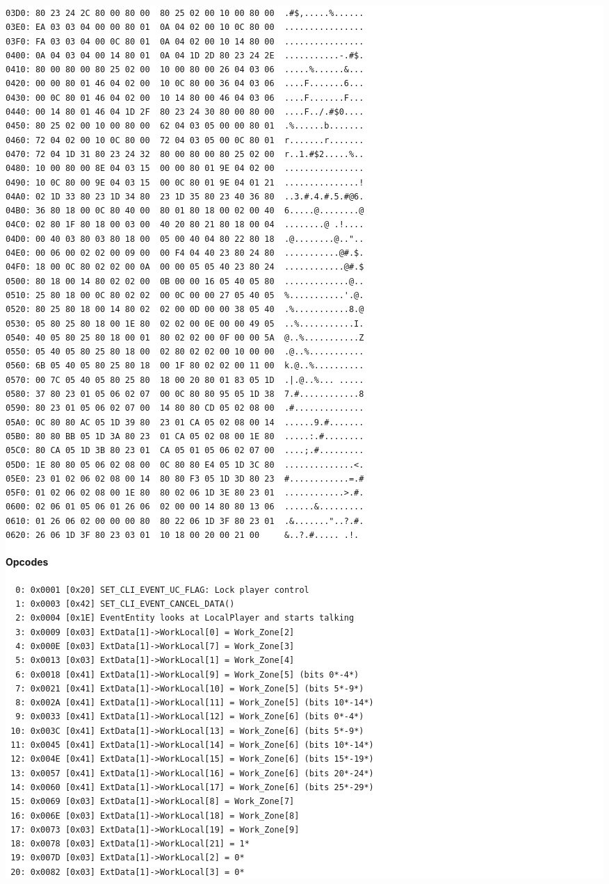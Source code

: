 ```
03D0: 80 23 24 2C 80 00 80 00  80 25 02 00 10 00 80 00  .#$,.....%......
03E0: EA 03 03 04 00 00 80 01  0A 04 02 00 10 0C 80 00  ................
03F0: FA 03 03 04 00 0C 80 01  0A 04 02 00 10 14 80 00  ................
0400: 0A 04 03 04 00 14 80 01  0A 04 1D 2D 80 23 24 2E  ...........-.#$.
0410: 80 00 80 00 80 25 02 00  10 00 80 00 26 04 03 06  .....%......&...
0420: 00 00 80 01 46 04 02 00  10 0C 80 00 36 04 03 06  ....F.......6...
0430: 00 0C 80 01 46 04 02 00  10 14 80 00 46 04 03 06  ....F.......F...
0440: 00 14 80 01 46 04 1D 2F  80 23 24 30 80 00 80 00  ....F../.#$0....
0450: 80 25 02 00 10 00 80 00  62 04 03 05 00 00 80 01  .%......b.......
0460: 72 04 02 00 10 0C 80 00  72 04 03 05 00 0C 80 01  r.......r.......
0470: 72 04 1D 31 80 23 24 32  80 00 80 00 80 25 02 00  r..1.#$2.....%..
0480: 10 00 80 00 8E 04 03 15  00 00 80 01 9E 04 02 00  ................
0490: 10 0C 80 00 9E 04 03 15  00 0C 80 01 9E 04 01 21  ...............!
04A0: 02 1D 33 80 23 1D 34 80  23 1D 35 80 23 40 36 80  ..3.#.4.#.5.#@6.
04B0: 36 80 18 00 0C 80 40 00  80 01 80 18 00 02 00 40  6.....@........@
04C0: 02 80 1F 80 18 00 03 00  40 20 80 21 80 18 00 04  ........@ .!....
04D0: 00 40 03 80 03 80 18 00  05 00 40 04 80 22 80 18  .@........@.."..
04E0: 00 06 00 02 02 00 09 00  00 F4 04 40 23 80 24 80  ...........@#.$.
04F0: 18 00 0C 80 02 02 00 0A  00 00 05 05 40 23 80 24  ............@#.$
0500: 80 18 00 14 80 02 02 00  0B 00 00 16 05 40 05 80  .............@..
0510: 25 80 18 00 0C 80 02 02  00 0C 00 00 27 05 40 05  %...........'.@.
0520: 80 25 80 18 00 14 80 02  02 00 0D 00 00 38 05 40  .%...........8.@
0530: 05 80 25 80 18 00 1E 80  02 02 00 0E 00 00 49 05  ..%...........I.
0540: 40 05 80 25 80 18 00 01  80 02 02 00 0F 00 00 5A  @..%...........Z
0550: 05 40 05 80 25 80 18 00  02 80 02 02 00 10 00 00  .@..%...........
0560: 6B 05 40 05 80 25 80 18  00 1F 80 02 02 00 11 00  k.@..%..........
0570: 00 7C 05 40 05 80 25 80  18 00 20 80 01 83 05 1D  .|.@..%... .....
0580: 37 80 23 01 05 06 02 07  00 0C 80 80 95 05 1D 38  7.#............8
0590: 80 23 01 05 06 02 07 00  14 80 80 CD 05 02 08 00  .#..............
05A0: 0C 80 80 AC 05 1D 39 80  23 01 CA 05 02 08 00 14  ......9.#.......
05B0: 80 80 BB 05 1D 3A 80 23  01 CA 05 02 08 00 1E 80  .....:.#........
05C0: 80 CA 05 1D 3B 80 23 01  CA 05 01 05 06 02 07 00  ....;.#.........
05D0: 1E 80 80 05 06 02 08 00  0C 80 80 E4 05 1D 3C 80  ..............<.
05E0: 23 01 02 06 02 08 00 14  80 80 F3 05 1D 3D 80 23  #............=.#
05F0: 01 02 06 02 08 00 1E 80  80 02 06 1D 3E 80 23 01  ............>.#.
0600: 02 06 01 05 06 01 26 06  02 00 00 14 80 80 13 06  ......&.........
0610: 01 26 06 02 00 00 00 80  80 22 06 1D 3F 80 23 01  .&......."..?.#.
0620: 26 06 1D 3F 80 23 03 01  10 18 00 20 00 21 00     &..?.#..... .!. 
```

#### Opcodes

```
  0: 0x0001 [0x20] SET_CLI_EVENT_UC_FLAG: Lock player control
  1: 0x0003 [0x42] SET_CLI_EVENT_CANCEL_DATA()
  2: 0x0004 [0x1E] EventEntity looks at LocalPlayer and starts talking
  3: 0x0009 [0x03] ExtData[1]->WorkLocal[0] = Work_Zone[2]
  4: 0x000E [0x03] ExtData[1]->WorkLocal[7] = Work_Zone[3]
  5: 0x0013 [0x03] ExtData[1]->WorkLocal[1] = Work_Zone[4]
  6: 0x0018 [0x41] ExtData[1]->WorkLocal[9] = Work_Zone[5] (bits 0*-4*)
  7: 0x0021 [0x41] ExtData[1]->WorkLocal[10] = Work_Zone[5] (bits 5*-9*)
  8: 0x002A [0x41] ExtData[1]->WorkLocal[11] = Work_Zone[5] (bits 10*-14*)
  9: 0x0033 [0x41] ExtData[1]->WorkLocal[12] = Work_Zone[6] (bits 0*-4*)
 10: 0x003C [0x41] ExtData[1]->WorkLocal[13] = Work_Zone[6] (bits 5*-9*)
 11: 0x0045 [0x41] ExtData[1]->WorkLocal[14] = Work_Zone[6] (bits 10*-14*)
 12: 0x004E [0x41] ExtData[1]->WorkLocal[15] = Work_Zone[6] (bits 15*-19*)
 13: 0x0057 [0x41] ExtData[1]->WorkLocal[16] = Work_Zone[6] (bits 20*-24*)
 14: 0x0060 [0x41] ExtData[1]->WorkLocal[17] = Work_Zone[6] (bits 25*-29*)
 15: 0x0069 [0x03] ExtData[1]->WorkLocal[8] = Work_Zone[7]
 16: 0x006E [0x03] ExtData[1]->WorkLocal[18] = Work_Zone[8]
 17: 0x0073 [0x03] ExtData[1]->WorkLocal[19] = Work_Zone[9]
 18: 0x0078 [0x03] ExtData[1]->WorkLocal[21] = 1*
 19: 0x007D [0x03] ExtData[1]->WorkLocal[2] = 0*
 20: 0x0082 [0x03] ExtData[1]->WorkLocal[3] = 0*
```